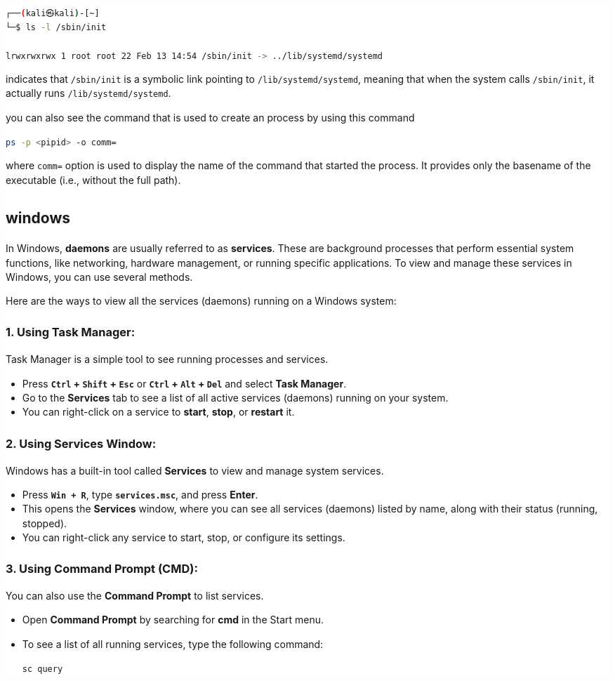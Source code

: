 ```bash
┌──(kali㉿kali)-[~]
└─$ ls -l /sbin/init

lrwxrwxrwx 1 root root 22 Feb 13 14:54 /sbin/init -> ../lib/systemd/systemd

```

indicates that `/sbin/init` is a symbolic link pointing to `/lib/systemd/systemd`, meaning that when the system calls `/sbin/init`, it actually runs `/lib/systemd/systemd`.

you can also see the command that is used to create an process
by using this command

```bash
ps -p <pipid> -o comm=
```

where `comm=` option is used to display the name of the command that started the process. It provides only the basename of the executable (i.e., without the full path).

## windows

In Windows, **daemons** are usually referred to as **services**. These are background processes that perform essential system functions, like networking, hardware management, or running specific applications. To view and manage these services in Windows, you can use several methods.

Here are the ways to view all the services (daemons) running on a Windows system:

### 1. **Using Task Manager**:

Task Manager is a simple tool to see running processes and services.

- Press **`Ctrl` + `Shift` + `Esc`** or **`Ctrl` + `Alt` + `Del`** and select **Task Manager**.
- Go to the **Services** tab to see a list of all active services (daemons) running on your system.
- You can right-click on a service to **start**, **stop**, or **restart** it.

### 2. **Using Services Window**:

Windows has a built-in tool called **Services** to view and manage system services.

- Press **`Win + R`**, type **`services.msc`**, and press **Enter**.
- This opens the **Services** window, where you can see all services (daemons) listed by name, along with their status (running, stopped).
- You can right-click any service to start, stop, or configure its settings.

### 3. **Using Command Prompt (CMD)**:

You can also use the **Command Prompt** to list services.

- Open **Command Prompt** by searching for **cmd** in the Start menu.
- To see a list of all running services, type the following command:

  ```bash
  sc query
  ```
